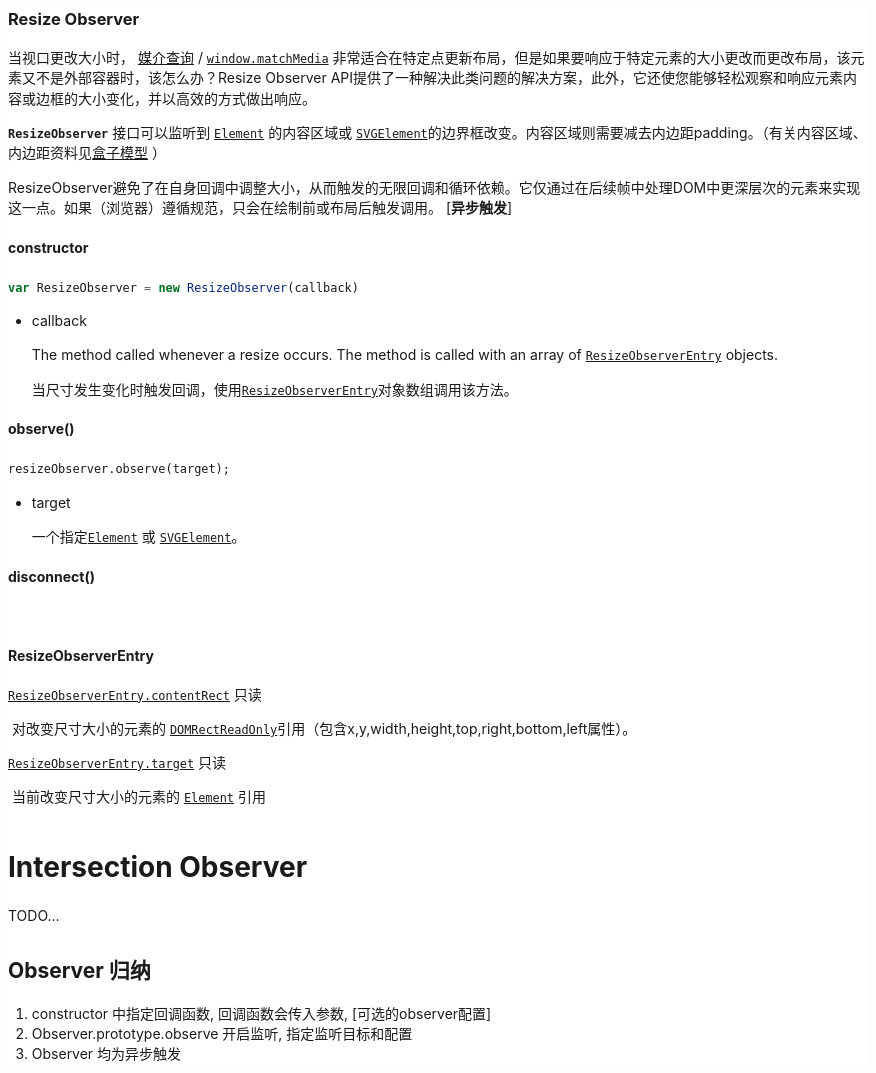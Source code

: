 ### Resize Observer

当视口更改大小时， [媒介查询](https://developer.mozilla.org/en-US/docs/Web/CSS/Media_Queries) / [`window.matchMedia`](https://developer.mozilla.org/zh-CN/docs/Web/API/Window/matchMedia) 非常适合在特定点更新布局，但是如果要响应于特定元素的大小更改而更改布局，该元素又不是外部容器时，该怎么办？Resize Observer API提供了一种解决此类问题的解决方案，此外，它还使您能够轻松观察和响应元素内容或边框的大小变化，并以高效的方式做出响应。 

**`ResizeObserver`** 接口可以监听到 [`Element`](https://developer.mozilla.org/zh-CN/docs/Web/API/Element) 的内容区域或 [`SVGElement`](https://developer.mozilla.org/zh-CN/docs/Web/API/SVGElement)的边界框改变。内容区域则需要减去内边距padding。（有关内容区域、内边距资料见[盒子模型](https://developer.mozilla.org/docs/Learn/CSS/Introduction_to_CSS/Box_model) ）

ResizeObserver避免了在自身回调中调整大小，从而触发的无限回调和循环依赖。它仅通过在后续帧中处理DOM中更深层次的元素来实现这一点。如果（浏览器）遵循规范，只会在绘制前或布局后触发调用。 [**异步触发**]

#### constructor

```js
var ResizeObserver = new ResizeObserver(callback)
```

- callback

  The method called whenever a resize occurs. The method is called with an array of [`ResizeObserverEntry`](https://developer.mozilla.org/zh-CN/docs/Web/API/ResizeObserverEntry) objects. 

  当尺寸发生变化时触发回调，使用[`ResizeObserverEntry`](https://developer.mozilla.org/zh-CN/docs/Web/API/ResizeObserverEntry)对象数组调用该方法。

#### observe()

```
resizeObserver.observe(target);
```

- target

  一个指定[`Element`](https://developer.mozilla.org/zh-CN/docs/Web/API/Element) 或 [`SVGElement`](https://developer.mozilla.org/zh-CN/docs/Web/API/SVGElement)。

#### disconnect()

​	

#### ResizeObserverEntry

[`ResizeObserverEntry.contentRect`](https://developer.mozilla.org/zh-CN/docs/Web/API/ResizeObserverEntry/contentRect) 只读

​	对改变尺寸大小的元素的 [`DOMRectReadOnly`](https://developer.mozilla.org/zh-CN/docs/Web/API/DOMRectReadOnly)引用（包含x,y,width,height,top,right,bottom,left属性）。

[`ResizeObserverEntry.target`](https://developer.mozilla.org/zh-CN/docs/Web/API/ResizeObserverEntry/target) 只读

​	当前改变尺寸大小的元素的 [`Element`](https://developer.mozilla.org/zh-CN/docs/Web/API/Element) 引用



# Intersection Observer

TODO...



## Observer 归纳

1. constructor 中指定回调函数, 回调函数会传入参数, [可选的observer配置]
2. Observer.prototype.observe 开启监听, 指定监听目标和配置
3. Observer 均为异步触发